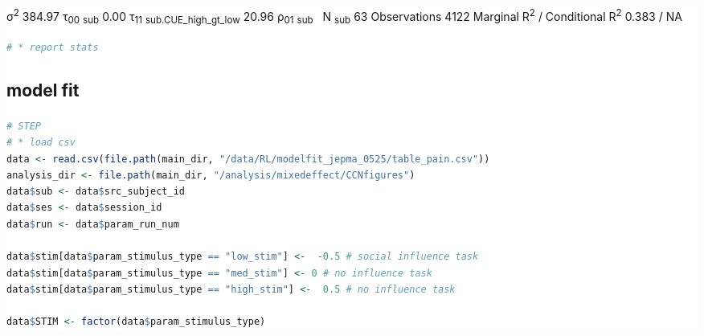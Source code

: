 <tr>
<td style=" padding:0.2cm; text-align:left; vertical-align:top; text-align:left; padding-top:0.1cm; padding-bottom:0.1cm;">&sigma;<sup>2</sup></td>
<td style=" padding:0.2cm; text-align:left; vertical-align:top; padding-top:0.1cm; padding-bottom:0.1cm; text-align:center;" colspan="3">384.97</td>
</tr>

<tr>
<td style=" padding:0.2cm; text-align:left; vertical-align:top; text-align:left; padding-top:0.1cm; padding-bottom:0.1cm;">&tau;<sub>00</sub> <sub>sub</sub></td>
<td style=" padding:0.2cm; text-align:left; vertical-align:top; padding-top:0.1cm; padding-bottom:0.1cm; text-align:center;" colspan="3">0.00</td>

<tr>
<td style=" padding:0.2cm; text-align:left; vertical-align:top; text-align:left; padding-top:0.1cm; padding-bottom:0.1cm;">&tau;<sub>11</sub> <sub>sub.CUE_high_gt_low</sub></td>
<td style=" padding:0.2cm; text-align:left; vertical-align:top; padding-top:0.1cm; padding-bottom:0.1cm; text-align:center;" colspan="3">20.96</td>

<tr>
<td style=" padding:0.2cm; text-align:left; vertical-align:top; text-align:left; padding-top:0.1cm; padding-bottom:0.1cm;">&rho;<sub>01</sub> <sub>sub</sub></td>
<td style=" padding:0.2cm; text-align:left; vertical-align:top; padding-top:0.1cm; padding-bottom:0.1cm; text-align:center;" colspan="3">&nbsp;</td>

<tr>
<td style=" padding:0.2cm; text-align:left; vertical-align:top; text-align:left; padding-top:0.1cm; padding-bottom:0.1cm;">N <sub>sub</sub></td>
<td style=" padding:0.2cm; text-align:left; vertical-align:top; padding-top:0.1cm; padding-bottom:0.1cm; text-align:center;" colspan="3">63</td>
<tr>
<td style=" padding:0.2cm; text-align:left; vertical-align:top; text-align:left; padding-top:0.1cm; padding-bottom:0.1cm; border-top:1px solid;">Observations</td>
<td style=" padding:0.2cm; text-align:left; vertical-align:top; padding-top:0.1cm; padding-bottom:0.1cm; text-align:center; border-top:1px solid;" colspan="3">4122</td>
</tr>
<tr>
<td style=" padding:0.2cm; text-align:left; vertical-align:top; text-align:left; padding-top:0.1cm; padding-bottom:0.1cm;">Marginal R<sup>2</sup> / Conditional R<sup>2</sup></td>
<td style=" padding:0.2cm; text-align:left; vertical-align:top; padding-top:0.1cm; padding-bottom:0.1cm; text-align:center;" colspan="3">0.383 / NA</td>
</tr>

</table>

```r
# * report stats
```



## model fit


```r
# STEP
# * load csv
data <- read.csv(file.path(main_dir, "/data/RL/modelfit_jepma_0525/table_pain.csv"))
analysis_dir <- file.path(main_dir, "/analysis/mixedeffect/CCNfigures")
data$sub <- data$src_subject_id
data$ses <- data$session_id
data$run <- data$param_run_num

data$stim[data$param_stimulus_type == "low_stim"] <-  -0.5 # social influence task
data$stim[data$param_stimulus_type == "med_stim"] <- 0 # no influence task
data$stim[data$param_stimulus_type == "high_stim"] <-  0.5 # no influence task

data$STIM <- factor(data$param_stimulus_type)
```
